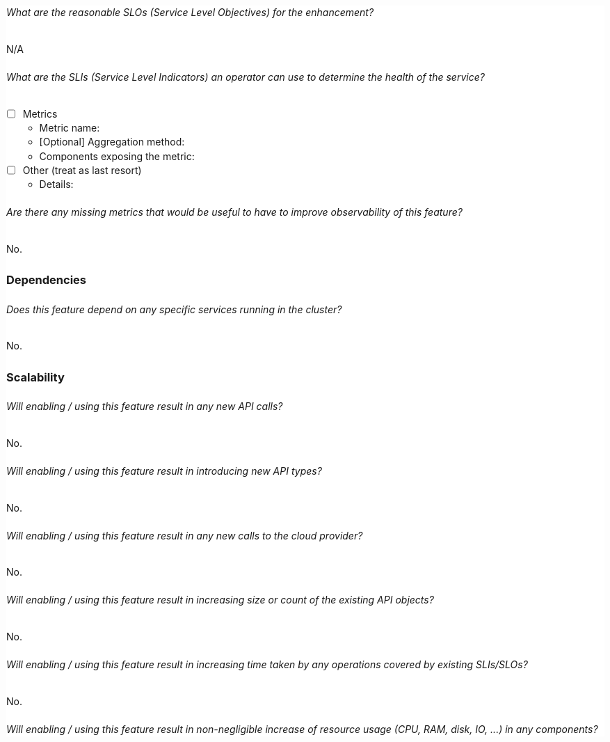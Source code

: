 ###### What are the reasonable SLOs (Service Level Objectives) for the enhancement?

N/A

###### What are the SLIs (Service Level Indicators) an operator can use to determine the health of the service?

- [ ] Metrics
  - Metric name:
  - [Optional] Aggregation method:
  - Components exposing the metric:
- [ ] Other (treat as last resort)
  - Details:

###### Are there any missing metrics that would be useful to have to improve observability of this feature?

No.

### Dependencies

###### Does this feature depend on any specific services running in the cluster?

No.

### Scalability

###### Will enabling / using this feature result in any new API calls?

No.

###### Will enabling / using this feature result in introducing new API types?

No.

###### Will enabling / using this feature result in any new calls to the cloud provider?

No.

###### Will enabling / using this feature result in increasing size or count of the existing API objects?

No.

###### Will enabling / using this feature result in increasing time taken by any operations covered by existing SLIs/SLOs?

No.

###### Will enabling / using this feature result in non-negligible increase of resource usage (CPU, RAM, disk, IO, ...) in any components?


[kubernetes.io]: https://kubernetes.io/
[kubernetes/enhancements]: https://git.k8s.io/enhancements
[kubernetes/kubernetes]: https://git.k8s.io/kubernetes
[kubernetes/website]: https://git.k8s.io/website